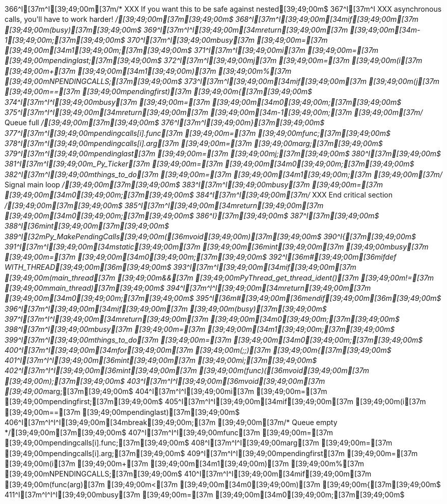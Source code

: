    366^I[37m^I[39;49;00m[37m/* XXX If you want this to be safe against nested[39;49;00m$
   367^I[37m^I   XXX asynchronous calls, you'll have to work harder! */[39;49;00m[37m[39;49;00m$
   368^I[37m^I[39;49;00m[34mif[39;49;00m[37m [39;49;00m(busy)[37m[39;49;00m$
   369^I[37m^I^I[39;49;00m[34mreturn[39;49;00m[37m [39;49;00m[34m-1[39;49;00m;[37m[39;49;00m$
   370^I[37m^I[39;49;00mbusy[37m [39;49;00m=[37m [39;49;00m[34m1[39;49;00m;[37m[39;49;00m$
   371^I[37m^I[39;49;00mi[37m [39;49;00m=[37m [39;49;00mpendinglast;[37m[39;49;00m$
   372^I[37m^I[39;49;00mj[37m [39;49;00m=[37m [39;49;00m(i[37m [39;49;00m+[37m [39;49;00m[34m1[39;49;00m)[37m [39;49;00m%[37m [39;49;00mNPENDINGCALLS;[37m[39;49;00m$
   373^I[37m^I[39;49;00m[34mif[39;49;00m[37m [39;49;00m(j[37m [39;49;00m==[37m [39;49;00mpendingfirst)[37m [39;49;00m{[37m[39;49;00m$
   374^I[37m^I^I[39;49;00mbusy[37m [39;49;00m=[37m [39;49;00m[34m0[39;49;00m;[37m[39;49;00m$
   375^I[37m^I^I[39;49;00m[34mreturn[39;49;00m[37m [39;49;00m[34m-1[39;49;00m;[37m [39;49;00m[37m/* Queue full */[39;49;00m[37m[39;49;00m$
   376^I[37m^I[39;49;00m}[37m[39;49;00m$
   377^I[37m^I[39;49;00mpendingcalls[i].func[37m [39;49;00m=[37m [39;49;00mfunc;[37m[39;49;00m$
   378^I[37m^I[39;49;00mpendingcalls[i].arg[37m [39;49;00m=[37m [39;49;00marg;[37m[39;49;00m$
   379^I[37m^I[39;49;00mpendinglast[37m [39;49;00m=[37m [39;49;00mj;[37m[39;49;00m$
   380^I[37m[39;49;00m$
   381^I[37m^I[39;49;00m_Py_Ticker[37m [39;49;00m=[37m [39;49;00m[34m0[39;49;00m;[37m[39;49;00m$
   382^I[37m^I[39;49;00mthings_to_do[37m [39;49;00m=[37m [39;49;00m[34m1[39;49;00m;[37m [39;49;00m[37m/* Signal main loop */[39;49;00m[37m[39;49;00m$
   383^I[37m^I[39;49;00mbusy[37m [39;49;00m=[37m [39;49;00m[34m0[39;49;00m;[37m[39;49;00m$
   384^I[37m^I[39;49;00m[37m/* XXX End critical section */[39;49;00m[37m[39;49;00m$
   385^I[37m^I[39;49;00m[34mreturn[39;49;00m[37m [39;49;00m[34m0[39;49;00m;[37m[39;49;00m$
   386^I}[37m[39;49;00m$
   387^I[37m[39;49;00m$
   388^I[36mint[39;49;00m[37m[39;49;00m$
   389^I[32mPy_MakePendingCalls[39;49;00m([36mvoid[39;49;00m)[37m[39;49;00m$
   390^I{[37m[39;49;00m$
   391^I[37m^I[39;49;00m[34mstatic[39;49;00m[37m [39;49;00m[36mint[39;49;00m[37m [39;49;00mbusy[37m [39;49;00m=[37m [39;49;00m[34m0[39;49;00m;[37m[39;49;00m$
   392^I[36m#[39;49;00m[36mifdef WITH_THREAD[39;49;00m[36m[39;49;00m$
   393^I[37m^I[39;49;00m[34mif[39;49;00m[37m [39;49;00m(main_thread[37m [39;49;00m&&[37m [39;49;00mPyThread_get_thread_ident()[37m [39;49;00m!=[37m [39;49;00mmain_thread)[37m[39;49;00m$
   394^I[37m^I^I[39;49;00m[34mreturn[39;49;00m[37m [39;49;00m[34m0[39;49;00m;[37m[39;49;00m$
   395^I[36m#[39;49;00m[36mendif[39;49;00m[36m[39;49;00m$
   396^I[37m^I[39;49;00m[34mif[39;49;00m[37m [39;49;00m(busy)[37m[39;49;00m$
   397^I[37m^I^I[39;49;00m[34mreturn[39;49;00m[37m [39;49;00m[34m0[39;49;00m;[37m[39;49;00m$
   398^I[37m^I[39;49;00mbusy[37m [39;49;00m=[37m [39;49;00m[34m1[39;49;00m;[37m[39;49;00m$
   399^I[37m^I[39;49;00mthings_to_do[37m [39;49;00m=[37m [39;49;00m[34m0[39;49;00m;[37m[39;49;00m$
   400^I[37m^I[39;49;00m[34mfor[39;49;00m[37m [39;49;00m(;;)[37m [39;49;00m{[37m[39;49;00m$
   401^I[37m^I^I[39;49;00m[36mint[39;49;00m[37m [39;49;00mi;[37m[39;49;00m$
   402^I[37m^I^I[39;49;00m[36mint[39;49;00m[37m [39;49;00m(*func)([36mvoid[39;49;00m[37m [39;49;00m*);[37m[39;49;00m$
   403^I[37m^I^I[39;49;00m[36mvoid[39;49;00m[37m [39;49;00m*arg;[37m[39;49;00m$
   404^I[37m^I^I[39;49;00mi[37m [39;49;00m=[37m [39;49;00mpendingfirst;[37m[39;49;00m$
   405^I[37m^I^I[39;49;00m[34mif[39;49;00m[37m [39;49;00m(i[37m [39;49;00m==[37m [39;49;00mpendinglast)[37m[39;49;00m$
   406^I[37m^I^I^I[39;49;00m[34mbreak[39;49;00m;[37m [39;49;00m[37m/* Queue empty */[39;49;00m[37m[39;49;00m$
   407^I[37m^I^I[39;49;00mfunc[37m [39;49;00m=[37m [39;49;00mpendingcalls[i].func;[37m[39;49;00m$
   408^I[37m^I^I[39;49;00marg[37m [39;49;00m=[37m [39;49;00mpendingcalls[i].arg;[37m[39;49;00m$
   409^I[37m^I^I[39;49;00mpendingfirst[37m [39;49;00m=[37m [39;49;00m(i[37m [39;49;00m+[37m [39;49;00m[34m1[39;49;00m)[37m [39;49;00m%[37m [39;49;00mNPENDINGCALLS;[37m[39;49;00m$
   410^I[37m^I^I[39;49;00m[34mif[39;49;00m[37m [39;49;00m(func(arg)[37m [39;49;00m<[37m [39;49;00m[34m0[39;49;00m)[37m [39;49;00m{[37m[39;49;00m$
   411^I[37m^I^I^I[39;49;00mbusy[37m [39;49;00m=[37m [39;49;00m[34m0[39;49;00m;[37m[39;49;00m$